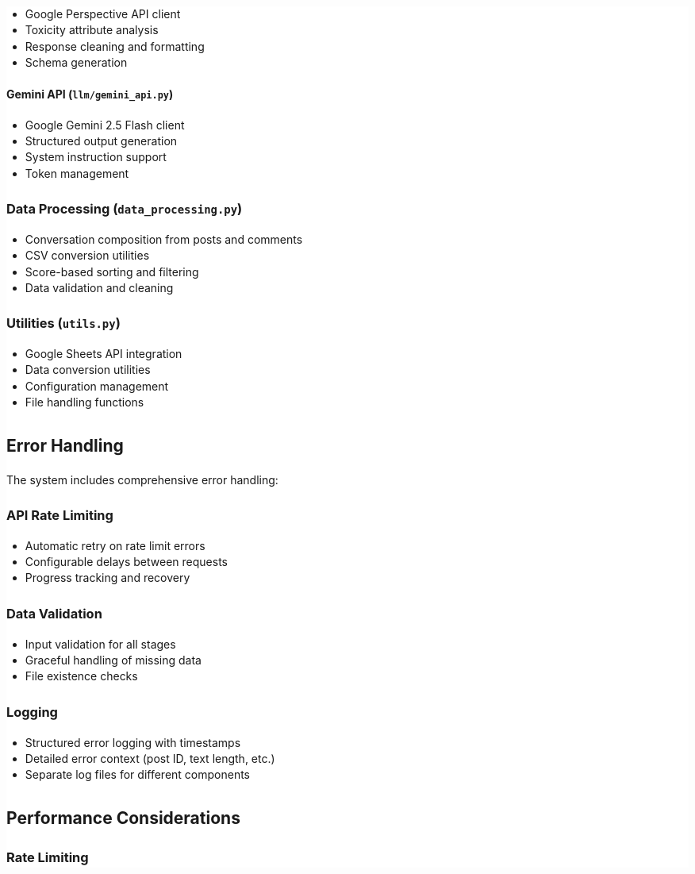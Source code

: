 - Google Perspective API client
- Toxicity attribute analysis
- Response cleaning and formatting
- Schema generation

#### Gemini API (`llm/gemini_api.py`)

- Google Gemini 2.5 Flash client
- Structured output generation
- System instruction support
- Token management

### Data Processing (`data_processing.py`)

- Conversation composition from posts and comments
- CSV conversion utilities
- Score-based sorting and filtering
- Data validation and cleaning

### Utilities (`utils.py`)

- Google Sheets API integration
- Data conversion utilities
- Configuration management
- File handling functions

## Error Handling

The system includes comprehensive error handling:

### API Rate Limiting

- Automatic retry on rate limit errors
- Configurable delays between requests
- Progress tracking and recovery

### Data Validation

- Input validation for all stages
- Graceful handling of missing data
- File existence checks

### Logging

- Structured error logging with timestamps
- Detailed error context (post ID, text length, etc.)
- Separate log files for different components

## Performance Considerations

### Rate Limiting
